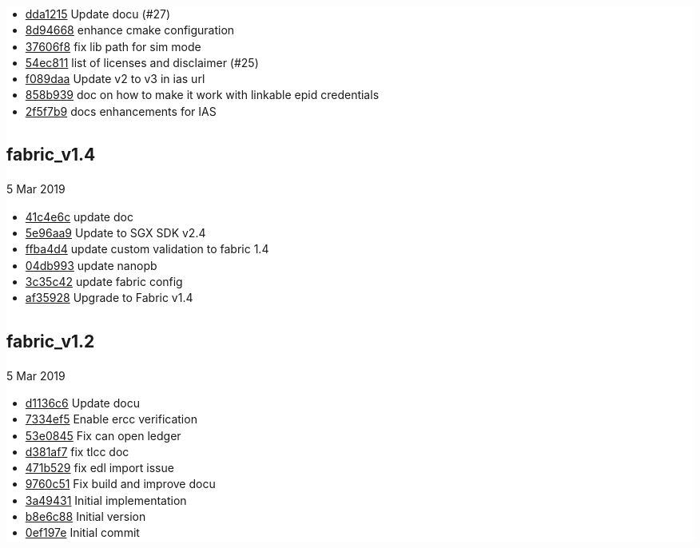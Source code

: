 * [dda1215](https://github.com/hyperledger-labs/fabric-private-chaincode/commit/dda1215) Update docu (#27)
* [8d94668](https://github.com/hyperledger-labs/fabric-private-chaincode/commit/8d94668) enhance cmake configuration
* [37606f8](https://github.com/hyperledger-labs/fabric-private-chaincode/commit/37606f8) fix lib path for sim mode
* [54ec811](https://github.com/hyperledger-labs/fabric-private-chaincode/commit/54ec811) list of licenses and disclaimer (#25)
* [f089daa](https://github.com/hyperledger-labs/fabric-private-chaincode/commit/f089daa) Update v2 to v3 in ias url
* [858b939](https://github.com/hyperledger-labs/fabric-private-chaincode/commit/858b939) doc on how to make it work with linkable epid credentials
* [2f5f7b9](https://github.com/hyperledger-labs/fabric-private-chaincode/commit/2f5f7b9) docs enhancements for IAS

## fabric_v1.4
5 Mar 2019

* [41c4e6c](https://github.com/hyperledger-labs/fabric-private-chaincode/commit/41c4e6c) update doc
* [5e96aa9](https://github.com/hyperledger-labs/fabric-private-chaincode/commit/5e96aa9) Update to SGX SDK v2.4
* [ffba4d4](https://github.com/hyperledger-labs/fabric-private-chaincode/commit/ffba4d4) update custom validation to fabric 1.4
* [04db993](https://github.com/hyperledger-labs/fabric-private-chaincode/commit/04db993) update nanopb
* [3c35c42](https://github.com/hyperledger-labs/fabric-private-chaincode/commit/3c35c42) update fabric config
* [af35928](https://github.com/hyperledger-labs/fabric-private-chaincode/commit/af35928) Upgrade to Fabric v1.4

## fabric_v1.2
5 Mar 2019

* [d1136c6](https://github.com/hyperledger-labs/fabric-private-chaincode/commit/d1136c6) Update docu
* [7334ef5](https://github.com/hyperledger-labs/fabric-private-chaincode/commit/7334ef5) Enable ercc verification
* [53e0845](https://github.com/hyperledger-labs/fabric-private-chaincode/commit/53e0845) Fix can open ledger
* [d381af7](https://github.com/hyperledger-labs/fabric-private-chaincode/commit/d381af7) fix tlcc doc
* [471b529](https://github.com/hyperledger-labs/fabric-private-chaincode/commit/471b529) fix edl import issue
* [9760c51](https://github.com/hyperledger-labs/fabric-private-chaincode/commit/9760c51) Fix build and improve docu
* [3a49431](https://github.com/hyperledger-labs/fabric-private-chaincode/commit/3a49431) Initial implementation
* [b8e6c88](https://github.com/hyperledger-labs/fabric-private-chaincode/commit/b8e6c88) Initial version
* [0ef197e](https://github.com/hyperledger-labs/fabric-private-chaincode/commit/0ef197e) Initial commit

